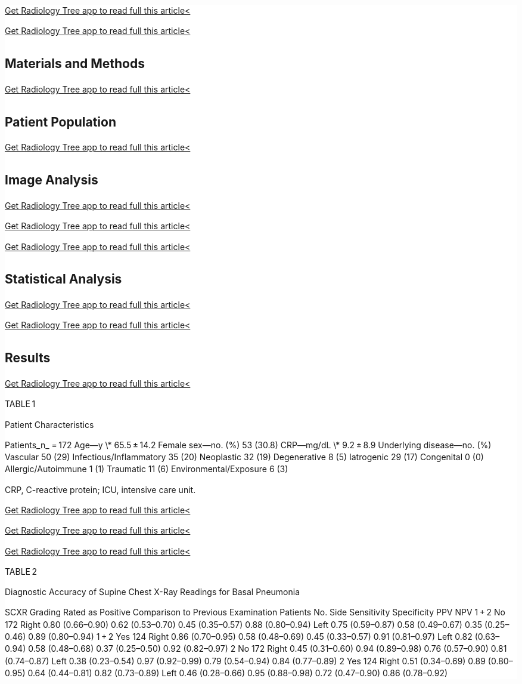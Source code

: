 [Get Radiology Tree app to read full this article<](https://clinicalpub.com/app)

[Get Radiology Tree app to read full this article<](https://clinicalpub.com/app)

## Materials and Methods

[Get Radiology Tree app to read full this article<](https://clinicalpub.com/app)

## Patient Population

[Get Radiology Tree app to read full this article<](https://clinicalpub.com/app)

## Image Analysis

[Get Radiology Tree app to read full this article<](https://clinicalpub.com/app)

[Get Radiology Tree app to read full this article<](https://clinicalpub.com/app)

[Get Radiology Tree app to read full this article<](https://clinicalpub.com/app)

## Statistical Analysis

[Get Radiology Tree app to read full this article<](https://clinicalpub.com/app)

[Get Radiology Tree app to read full this article<](https://clinicalpub.com/app)

## Results

[Get Radiology Tree app to read full this article<](https://clinicalpub.com/app)

TABLE 1


Patient Characteristics


Patients_n_ = 172 Age—y  \\*  65.5 ± 14.2 Female sex—no. (%) 53 (30.8) CRP—mg/dL  \\*  9.2 ± 8.9 Underlying disease—no. (%) Vascular 50 (29) Infectious/Inflammatory 35 (20) Neoplastic 32 (19) Degenerative 8 (5) Iatrogenic 29 (17) Congenital 0 (0) Allergic/Autoimmune 1 (1) Traumatic 11 (6) Environmental/Exposure 6 (3)

CRP, C-reactive protein; ICU, intensive care unit.


[Get Radiology Tree app to read full this article<](https://clinicalpub.com/app)

[Get Radiology Tree app to read full this article<](https://clinicalpub.com/app)

[Get Radiology Tree app to read full this article<](https://clinicalpub.com/app)

TABLE 2


Diagnostic Accuracy of Supine Chest X-Ray Readings for Basal Pneumonia


SCXR Grading Rated as Positive Comparison to Previous Examination Patients No. Side Sensitivity Specificity PPV NPV 1 + 2 No 172 Right 0.80 (0.66–0.90) 0.62 (0.53–0.70) 0.45 (0.35–0.57) 0.88 (0.80–0.94) Left 0.75 (0.59–0.87) 0.58 (0.49–0.67) 0.35 (0.25–0.46) 0.89 (0.80–0.94) 1 + 2 Yes 124 Right 0.86 (0.70–0.95) 0.58 (0.48–0.69) 0.45 (0.33–0.57) 0.91 (0.81–0.97) Left 0.82 (0.63–0.94) 0.58 (0.48–0.68) 0.37 (0.25–0.50) 0.92 (0.82–0.97) 2 No 172 Right 0.45 (0.31–0.60) 0.94 (0.89–0.98) 0.76 (0.57–0.90) 0.81 (0.74–0.87) Left 0.38 (0.23–0.54) 0.97 (0.92–0.99) 0.79 (0.54–0.94) 0.84 (0.77–0.89) 2 Yes 124 Right 0.51 (0.34–0.69) 0.89 (0.80–0.95) 0.64 (0.44–0.81) 0.82 (0.73–0.89) Left 0.46 (0.28–0.66) 0.95 (0.88–0.98) 0.72 (0.47–0.90) 0.86 (0.78–0.92)
